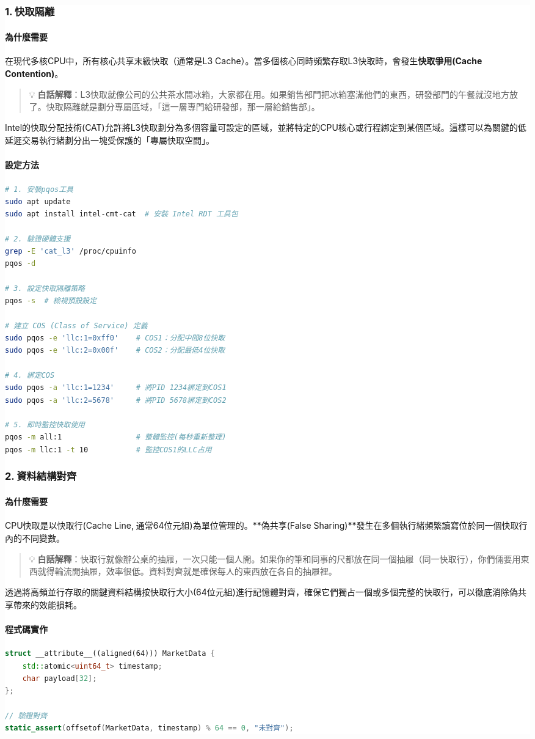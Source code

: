 ### 1. 快取隔離

#### 為什麼需要

在現代多核CPU中，所有核心共享末級快取（通常是L3 Cache）。當多個核心同時頻繁存取L3快取時，會發生**快取爭用(Cache Contention)**。

> 💡 **白話解釋**：L3快取就像公司的公共茶水間冰箱，大家都在用。如果銷售部門把冰箱塞滿他們的東西，研發部門的午餐就沒地方放了。快取隔離就是劃分專屬區域，「這一層專門給研發部，那一層給銷售部」。

Intel的快取分配技術(CAT)允許將L3快取劃分為多個容量可設定的區域，並將特定的CPU核心或行程綁定到某個區域。這樣可以為關鍵的低延遲交易執行緒劃分出一塊受保護的「專屬快取空間」。

#### 設定方法

```bash
# 1. 安裝pqos工具
sudo apt update
sudo apt install intel-cmt-cat  # 安裝 Intel RDT 工具包

# 2. 驗證硬體支援
grep -E 'cat_l3' /proc/cpuinfo
pqos -d

# 3. 設定快取隔離策略
pqos -s  # 檢視預設設定

# 建立 COS (Class of Service) 定義
sudo pqos -e 'llc:1=0xff0'    # COS1：分配中間8位快取
sudo pqos -e 'llc:2=0x00f'    # COS2：分配最低4位快取

# 4. 綁定COS
sudo pqos -a 'llc:1=1234'     # 將PID 1234綁定到COS1
sudo pqos -a 'llc:2=5678'     # 將PID 5678綁定到COS2

# 5. 即時監控快取使用
pqos -m all:1                 # 整體監控(每秒重新整理)
pqos -m llc:1 -t 10           # 監控COS1的LLC占用
```

### 2. 資料結構對齊

#### 為什麼需要

CPU快取是以快取行(Cache Line, 通常64位元組)為單位管理的。**偽共享(False Sharing)**發生在多個執行緒頻繁讀寫位於同一個快取行內的不同變數。

> 💡 **白話解釋**：快取行就像辦公桌的抽屜，一次只能一個人開。如果你的筆和同事的尺都放在同一個抽屜（同一快取行），你們倆要用東西就得輪流開抽屜，效率很低。資料對齊就是確保每人的東西放在各自的抽屜裡。

透過將高頻並行存取的關鍵資料結構按快取行大小(64位元組)進行記憶體對齊，確保它們獨占一個或多個完整的快取行，可以徹底消除偽共享帶來的效能損耗。

#### 程式碼實作

```cpp
struct __attribute__((aligned(64))) MarketData {
    std::atomic<uint64_t> timestamp;
    char payload[32];
};

// 驗證對齊
static_assert(offsetof(MarketData, timestamp) % 64 == 0, "未對齊");
```
